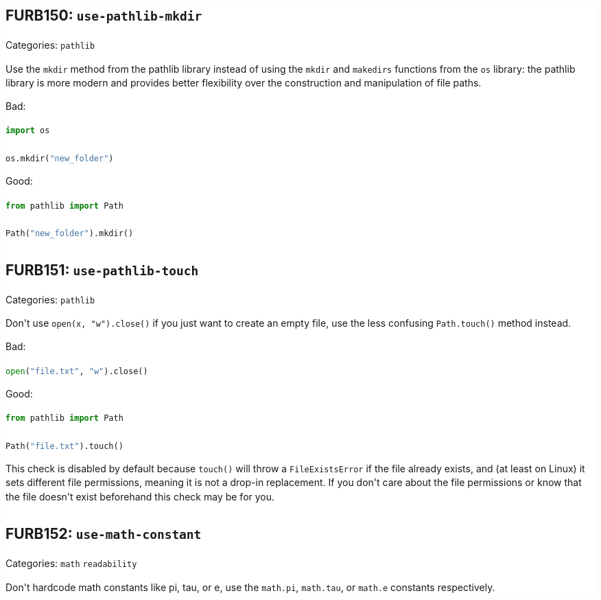 ## FURB150: `use-pathlib-mkdir`

Categories: `pathlib`

Use the `mkdir` method from the pathlib library instead of using the
`mkdir` and `makedirs` functions from the `os` library: the pathlib library
is more modern and provides better flexibility over the construction and
manipulation of file paths.

Bad:

```python
import os

os.mkdir("new_folder")
```

Good:

```python
from pathlib import Path

Path("new_folder").mkdir()
```

## FURB151: `use-pathlib-touch`

Categories: `pathlib`

Don't use `open(x, "w").close()` if you just want to create an empty file,
use the less confusing `Path.touch()` method instead.

Bad:

```python
open("file.txt", "w").close()
```

Good:

```python
from pathlib import Path

Path("file.txt").touch()
```

This check is disabled by default because `touch()` will throw a
`FileExistsError` if the file already exists, and (at least on Linux) it
sets different file permissions, meaning it is not a drop-in replacement.
If you don't care about the file permissions or know that the file doesn't
exist beforehand this check may be for you.

## FURB152: `use-math-constant`

Categories: `math` `readability`

Don't hardcode math constants like pi, tau, or e, use the `math.pi`,
`math.tau`, or `math.e` constants respectively.
